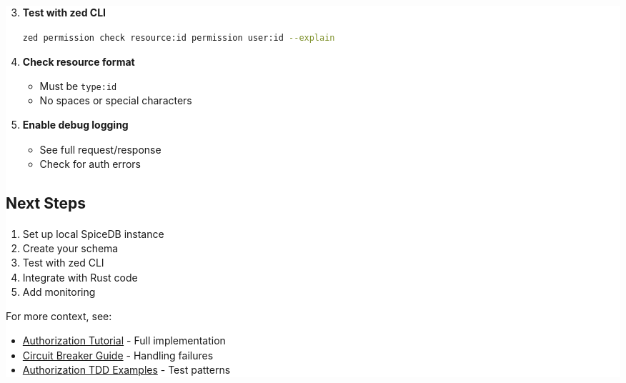 3. **Test with zed CLI**
   ```bash
   zed permission check resource:id permission user:id --explain
   ```

4. **Check resource format**
   - Must be `type:id`
   - No spaces or special characters

5. **Enable debug logging**
   - See full request/response
   - Check for auth errors

## Next Steps

1. Set up local SpiceDB instance
2. Create your schema
3. Test with zed CLI
4. Integrate with Rust code
5. Add monitoring

For more context, see:
- [Authorization Tutorial](./authorization-tutorial.md) - Full implementation
- [Circuit Breaker Guide](./circuit-breaker-guide.md) - Handling failures
- [Authorization TDD Examples](./authorization-tdd-examples.md) - Test patterns